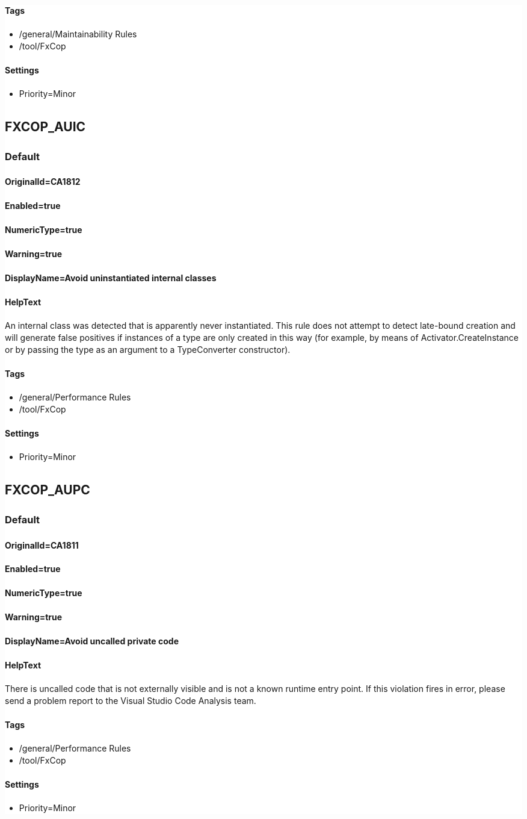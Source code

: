 #### Tags
- /general/Maintainability Rules
- /tool/FxCop

#### Settings
- Priority=Minor


## FXCOP_AUIC
### Default
#### OriginalId=CA1812
#### Enabled=true
#### NumericType=true
#### Warning=true
#### DisplayName=Avoid uninstantiated internal classes
#### HelpText
  An internal class was detected that is apparently never instantiated. This rule does not attempt to detect late-bound creation and will generate false positives if instances of a type are only created in this way (for example, by means of Activator.CreateInstance or by passing the type as an argument to a TypeConverter constructor).

#### Tags
- /general/Performance Rules
- /tool/FxCop

#### Settings
- Priority=Minor


## FXCOP_AUPC
### Default
#### OriginalId=CA1811
#### Enabled=true
#### NumericType=true
#### Warning=true
#### DisplayName=Avoid uncalled private code
#### HelpText
  There is uncalled code that is not externally visible and is not a known runtime entry point. If this violation fires in error, please send a problem report to the Visual Studio Code Analysis team.

#### Tags
- /general/Performance Rules
- /tool/FxCop

#### Settings
- Priority=Minor
